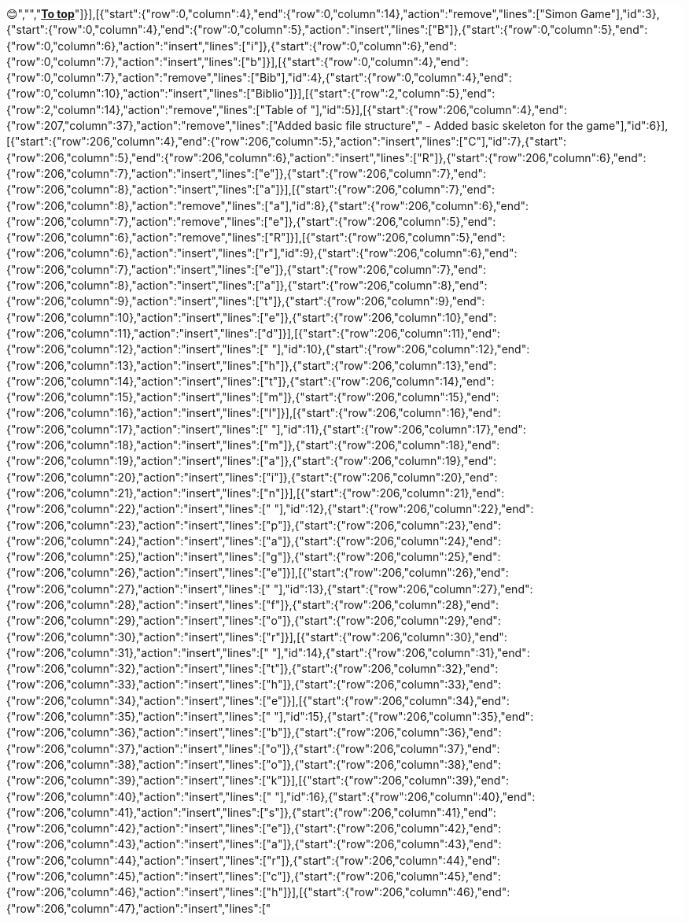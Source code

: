 😊","","[**To top**](#Table-of-Contents)"]}],[{"start":{"row":0,"column":4},"end":{"row":0,"column":14},"action":"remove","lines":["Simon Game"],"id":3},{"start":{"row":0,"column":4},"end":{"row":0,"column":5},"action":"insert","lines":["B"]},{"start":{"row":0,"column":5},"end":{"row":0,"column":6},"action":"insert","lines":["i"]},{"start":{"row":0,"column":6},"end":{"row":0,"column":7},"action":"insert","lines":["b"]}],[{"start":{"row":0,"column":4},"end":{"row":0,"column":7},"action":"remove","lines":["Bib"],"id":4},{"start":{"row":0,"column":4},"end":{"row":0,"column":10},"action":"insert","lines":["Biblio"]}],[{"start":{"row":2,"column":5},"end":{"row":2,"column":14},"action":"remove","lines":["Table of "],"id":5}],[{"start":{"row":206,"column":4},"end":{"row":207,"column":37},"action":"remove","lines":["Added basic file structure","  - Added basic skeleton for the game"],"id":6}],[{"start":{"row":206,"column":4},"end":{"row":206,"column":5},"action":"insert","lines":["C"],"id":7},{"start":{"row":206,"column":5},"end":{"row":206,"column":6},"action":"insert","lines":["R"]},{"start":{"row":206,"column":6},"end":{"row":206,"column":7},"action":"insert","lines":["e"]},{"start":{"row":206,"column":7},"end":{"row":206,"column":8},"action":"insert","lines":["a"]}],[{"start":{"row":206,"column":7},"end":{"row":206,"column":8},"action":"remove","lines":["a"],"id":8},{"start":{"row":206,"column":6},"end":{"row":206,"column":7},"action":"remove","lines":["e"]},{"start":{"row":206,"column":5},"end":{"row":206,"column":6},"action":"remove","lines":["R"]}],[{"start":{"row":206,"column":5},"end":{"row":206,"column":6},"action":"insert","lines":["r"],"id":9},{"start":{"row":206,"column":6},"end":{"row":206,"column":7},"action":"insert","lines":["e"]},{"start":{"row":206,"column":7},"end":{"row":206,"column":8},"action":"insert","lines":["a"]},{"start":{"row":206,"column":8},"end":{"row":206,"column":9},"action":"insert","lines":["t"]},{"start":{"row":206,"column":9},"end":{"row":206,"column":10},"action":"insert","lines":["e"]},{"start":{"row":206,"column":10},"end":{"row":206,"column":11},"action":"insert","lines":["d"]}],[{"start":{"row":206,"column":11},"end":{"row":206,"column":12},"action":"insert","lines":[" "],"id":10},{"start":{"row":206,"column":12},"end":{"row":206,"column":13},"action":"insert","lines":["h"]},{"start":{"row":206,"column":13},"end":{"row":206,"column":14},"action":"insert","lines":["t"]},{"start":{"row":206,"column":14},"end":{"row":206,"column":15},"action":"insert","lines":["m"]},{"start":{"row":206,"column":15},"end":{"row":206,"column":16},"action":"insert","lines":["l"]}],[{"start":{"row":206,"column":16},"end":{"row":206,"column":17},"action":"insert","lines":[" "],"id":11},{"start":{"row":206,"column":17},"end":{"row":206,"column":18},"action":"insert","lines":["m"]},{"start":{"row":206,"column":18},"end":{"row":206,"column":19},"action":"insert","lines":["a"]},{"start":{"row":206,"column":19},"end":{"row":206,"column":20},"action":"insert","lines":["i"]},{"start":{"row":206,"column":20},"end":{"row":206,"column":21},"action":"insert","lines":["n"]}],[{"start":{"row":206,"column":21},"end":{"row":206,"column":22},"action":"insert","lines":[" "],"id":12},{"start":{"row":206,"column":22},"end":{"row":206,"column":23},"action":"insert","lines":["p"]},{"start":{"row":206,"column":23},"end":{"row":206,"column":24},"action":"insert","lines":["a"]},{"start":{"row":206,"column":24},"end":{"row":206,"column":25},"action":"insert","lines":["g"]},{"start":{"row":206,"column":25},"end":{"row":206,"column":26},"action":"insert","lines":["e"]}],[{"start":{"row":206,"column":26},"end":{"row":206,"column":27},"action":"insert","lines":[" "],"id":13},{"start":{"row":206,"column":27},"end":{"row":206,"column":28},"action":"insert","lines":["f"]},{"start":{"row":206,"column":28},"end":{"row":206,"column":29},"action":"insert","lines":["o"]},{"start":{"row":206,"column":29},"end":{"row":206,"column":30},"action":"insert","lines":["r"]}],[{"start":{"row":206,"column":30},"end":{"row":206,"column":31},"action":"insert","lines":[" "],"id":14},{"start":{"row":206,"column":31},"end":{"row":206,"column":32},"action":"insert","lines":["t"]},{"start":{"row":206,"column":32},"end":{"row":206,"column":33},"action":"insert","lines":["h"]},{"start":{"row":206,"column":33},"end":{"row":206,"column":34},"action":"insert","lines":["e"]}],[{"start":{"row":206,"column":34},"end":{"row":206,"column":35},"action":"insert","lines":[" "],"id":15},{"start":{"row":206,"column":35},"end":{"row":206,"column":36},"action":"insert","lines":["b"]},{"start":{"row":206,"column":36},"end":{"row":206,"column":37},"action":"insert","lines":["o"]},{"start":{"row":206,"column":37},"end":{"row":206,"column":38},"action":"insert","lines":["o"]},{"start":{"row":206,"column":38},"end":{"row":206,"column":39},"action":"insert","lines":["k"]}],[{"start":{"row":206,"column":39},"end":{"row":206,"column":40},"action":"insert","lines":[" "],"id":16},{"start":{"row":206,"column":40},"end":{"row":206,"column":41},"action":"insert","lines":["s"]},{"start":{"row":206,"column":41},"end":{"row":206,"column":42},"action":"insert","lines":["e"]},{"start":{"row":206,"column":42},"end":{"row":206,"column":43},"action":"insert","lines":["a"]},{"start":{"row":206,"column":43},"end":{"row":206,"column":44},"action":"insert","lines":["r"]},{"start":{"row":206,"column":44},"end":{"row":206,"column":45},"action":"insert","lines":["c"]},{"start":{"row":206,"column":45},"end":{"row":206,"column":46},"action":"insert","lines":["h"]}],[{"start":{"row":206,"column":46},"end":{"row":206,"column":47},"action":"insert","lines":["